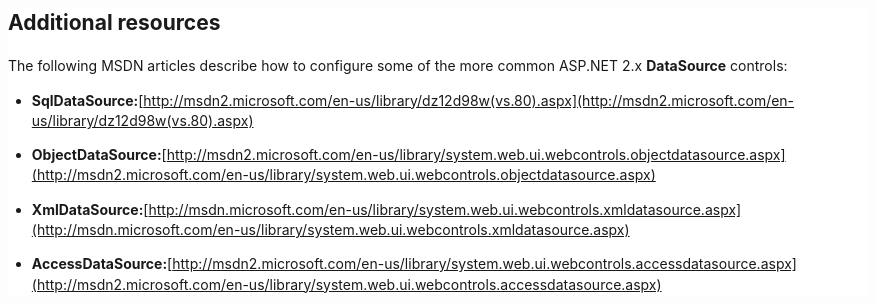 
## Additional resources

The following MSDN articles describe how to configure some of the more common ASP.NET 2.x **DataSource** controls:

* **SqlDataSource:**[http://msdn2.microsoft.com/en-us/library/dz12d98w(vs.80).aspx](http://msdn2.microsoft.com/en-us/library/dz12d98w(vs.80).aspx)

* **ObjectDataSource:**[http://msdn2.microsoft.com/en-us/library/system.web.ui.webcontrols.objectdatasource.aspx](http://msdn2.microsoft.com/en-us/library/system.web.ui.webcontrols.objectdatasource.aspx)

* **XmlDataSource:**[http://msdn.microsoft.com/en-us/library/system.web.ui.webcontrols.xmldatasource.aspx](http://msdn.microsoft.com/en-us/library/system.web.ui.webcontrols.xmldatasource.aspx)

* **AccessDataSource:**[http://msdn2.microsoft.com/en-us/library/system.web.ui.webcontrols.accessdatasource.aspx](http://msdn2.microsoft.com/en-us/library/system.web.ui.webcontrols.accessdatasource.aspx)
